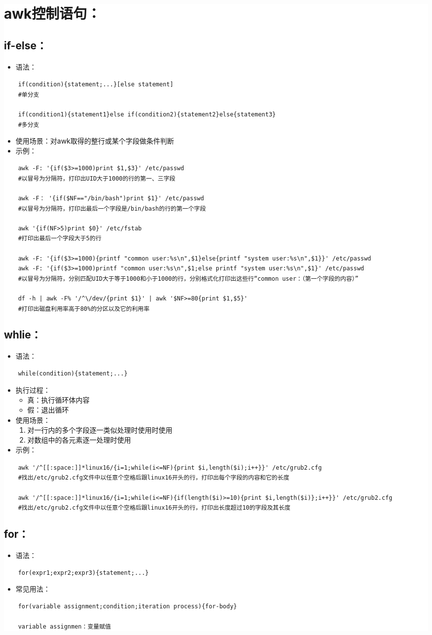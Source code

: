# awk控制语句：
## if-else：
+ 语法：
```shell
    if(condition){statement;...}[else statement]
    #单分支

    if(condition1){statement1}else if(condition2){statement2}else{statement3}
    #多分支
```
+ 使用场景：对awk取得的整行或某个字段做条件判断
+ 示例：
```shell
    awk -F: '{if($3>=1000)print $1,$3}' /etc/passwd
    #以冒号为分隔符，打印出UID大于1000的行的第一、三字段

    awk -F： '{if($NF=="/bin/bash")print $1}' /etc/passwd
    #以冒号为分隔符，打印出最后一个字段是/bin/bash的行的第一个字段

    awk '{if(NF>5)print $0}' /etc/fstab
    #打印出最后一个字段大于5的行

    awk -F: '{if($3>=1000){printf "common user:%s\n",$1}else{printf "system user:%s\n",$1}}' /etc/passwd
    awk -F: '{if($3>=1000)printf "common user:%s\n",$1;else printf "system user:%s\n",$1}' /etc/passwd
    #以冒号为分隔符，分别匹配UID大于等于1000和小于1000的行，分别格式化打印出这些行“common user：（第一个字段的内容）”

    df -h | awk -F% '/^\/dev/{print $1}' | awk '$NF>=80{print $1,$5}'
    #打印出磁盘利用率高于80%的分区以及它的利用率
```
## whlie：
+ 语法：
```shell
    while(condition){statement;...}
```
+ 执行过程：
    + 真：执行循环体内容
    + 假：退出循环
+ 使用场景：
    1. 对一行内的多个字段逐一类似处理时使用时使用
    2. 对数组中的各元素逐一处理时使用
+ 示例：
```shell
    awk '/^[[:space:]]*linux16/{i=1;while(i<=NF){print $i,length($i);i++}}' /etc/grub2.cfg
    #找出/etc/grub2.cfg文件中以任意个空格后跟linux16开头的行，打印出每个字段的内容和它的长度

    awk '/^[[:space:]]*linux16/{i=1;while(i<=NF){if(length($i)>=10){print $i,length($i)};i++}}' /etc/grub2.cfg 
    #找出/etc/grub2.cfg文件中以任意个空格后跟linux16开头的行，打印出长度超过10的字段及其长度
```
## for：
+ 语法：
```shell
    for(expr1;expr2;expr3){statement;...}
```
+ 常见用法：
```shell
    for(variable assignment;condition;iteration process){for-body}

    variable assignmen：变量赋值
```